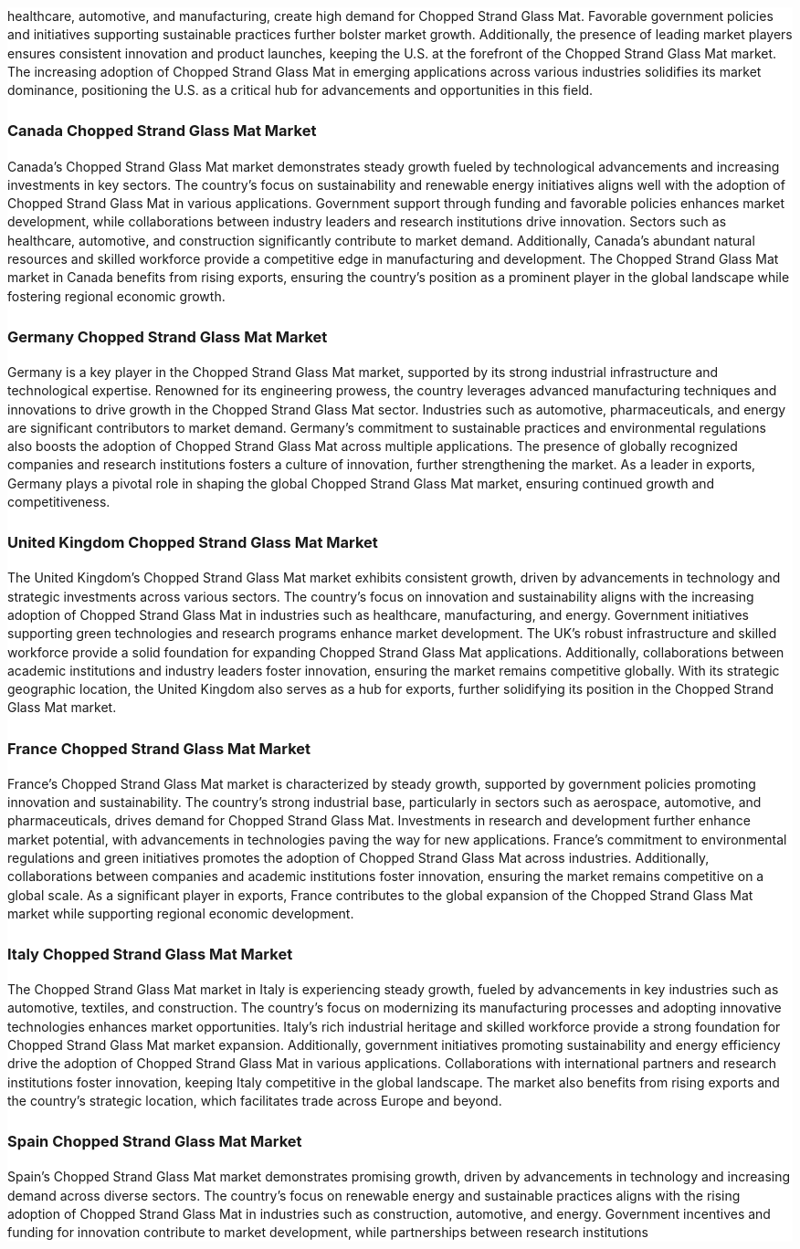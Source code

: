 healthcare, automotive, and manufacturing, create high demand for Chopped Strand Glass Mat. Favorable government policies and initiatives supporting sustainable practices further bolster market growth. Additionally, the presence of leading market players ensures consistent innovation and product launches, keeping the U.S. at the forefront of the Chopped Strand Glass Mat market. The increasing adoption of Chopped Strand Glass Mat in emerging applications across various industries solidifies its market dominance, positioning the U.S. as a critical hub for advancements and opportunities in this field.</p><h3>Canada Chopped Strand Glass Mat Market</h3><p>Canada&rsquo;s Chopped Strand Glass Mat market demonstrates steady growth fueled by technological advancements and increasing investments in key sectors. The country&rsquo;s focus on sustainability and renewable energy initiatives aligns well with the adoption of Chopped Strand Glass Mat in various applications. Government support through funding and favorable policies enhances market development, while collaborations between industry leaders and research institutions drive innovation. Sectors such as healthcare, automotive, and construction significantly contribute to market demand. Additionally, Canada&rsquo;s abundant natural resources and skilled workforce provide a competitive edge in manufacturing and development. The Chopped Strand Glass Mat market in Canada benefits from rising exports, ensuring the country&rsquo;s position as a prominent player in the global landscape while fostering regional economic growth.</p><h3>Germany Chopped Strand Glass Mat Market</h3><p>Germany is a key player in the Chopped Strand Glass Mat market, supported by its strong industrial infrastructure and technological expertise. Renowned for its engineering prowess, the country leverages advanced manufacturing techniques and innovations to drive growth in the Chopped Strand Glass Mat sector. Industries such as automotive, pharmaceuticals, and energy are significant contributors to market demand. Germany&rsquo;s commitment to sustainable practices and environmental regulations also boosts the adoption of Chopped Strand Glass Mat across multiple applications. The presence of globally recognized companies and research institutions fosters a culture of innovation, further strengthening the market. As a leader in exports, Germany plays a pivotal role in shaping the global Chopped Strand Glass Mat market, ensuring continued growth and competitiveness.</p><h3>United Kingdom Chopped Strand Glass Mat Market</h3><p>The United Kingdom&rsquo;s Chopped Strand Glass Mat market exhibits consistent growth, driven by advancements in technology and strategic investments across various sectors. The country&rsquo;s focus on innovation and sustainability aligns with the increasing adoption of Chopped Strand Glass Mat in industries such as healthcare, manufacturing, and energy. Government initiatives supporting green technologies and research programs enhance market development. The UK&rsquo;s robust infrastructure and skilled workforce provide a solid foundation for expanding Chopped Strand Glass Mat applications. Additionally, collaborations between academic institutions and industry leaders foster innovation, ensuring the market remains competitive globally. With its strategic geographic location, the United Kingdom also serves as a hub for exports, further solidifying its position in the Chopped Strand Glass Mat market.</p><h3>France Chopped Strand Glass Mat Market</h3><p>France&rsquo;s Chopped Strand Glass Mat market is characterized by steady growth, supported by government policies promoting innovation and sustainability. The country&rsquo;s strong industrial base, particularly in sectors such as aerospace, automotive, and pharmaceuticals, drives demand for Chopped Strand Glass Mat. Investments in research and development further enhance market potential, with advancements in technologies paving the way for new applications. France&rsquo;s commitment to environmental regulations and green initiatives promotes the adoption of Chopped Strand Glass Mat across industries. Additionally, collaborations between companies and academic institutions foster innovation, ensuring the market remains competitive on a global scale. As a significant player in exports, France contributes to the global expansion of the Chopped Strand Glass Mat market while supporting regional economic development.</p><h3>Italy Chopped Strand Glass Mat Market</h3><p>The Chopped Strand Glass Mat market in Italy is experiencing steady growth, fueled by advancements in key industries such as automotive, textiles, and construction. The country&rsquo;s focus on modernizing its manufacturing processes and adopting innovative technologies enhances market opportunities. Italy&rsquo;s rich industrial heritage and skilled workforce provide a strong foundation for Chopped Strand Glass Mat market expansion. Additionally, government initiatives promoting sustainability and energy efficiency drive the adoption of Chopped Strand Glass Mat in various applications. Collaborations with international partners and research institutions foster innovation, keeping Italy competitive in the global landscape. The market also benefits from rising exports and the country&rsquo;s strategic location, which facilitates trade across Europe and beyond.</p><h3>Spain Chopped Strand Glass Mat Market</h3><p>Spain&rsquo;s Chopped Strand Glass Mat market demonstrates promising growth, driven by advancements in technology and increasing demand across diverse sectors. The country&rsquo;s focus on renewable energy and sustainable practices aligns with the rising adoption of Chopped Strand Glass Mat in industries such as construction, automotive, and energy. Government incentives and funding for innovation contribute to market development, while partnerships between research institutions